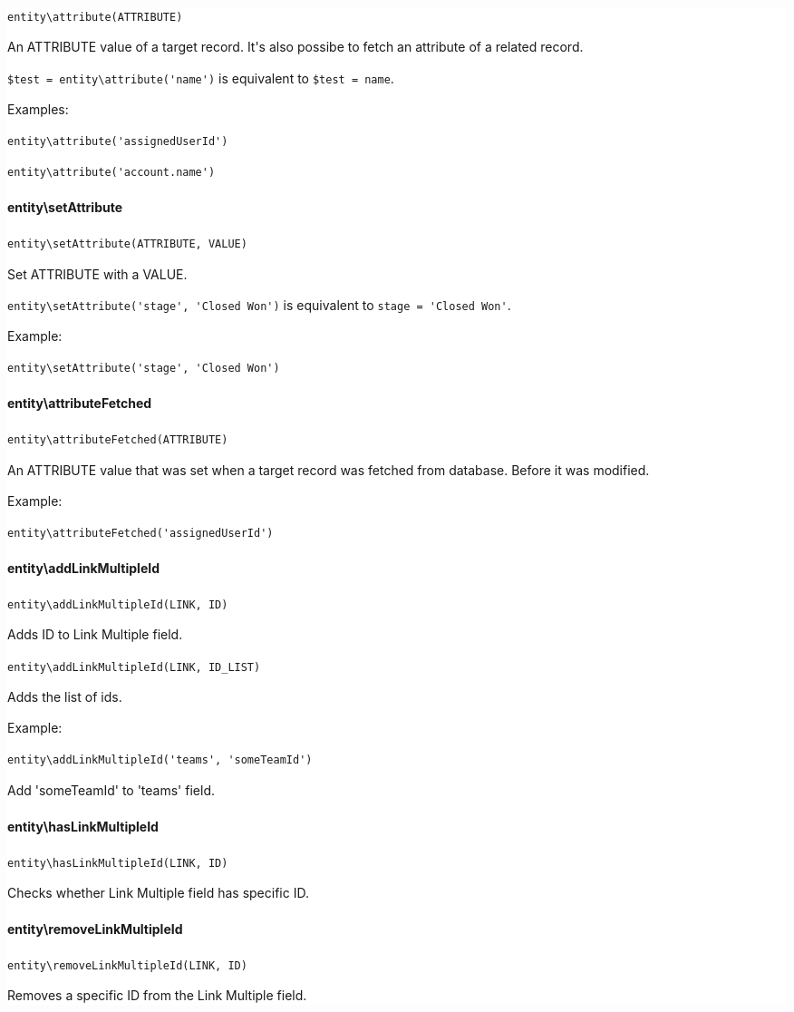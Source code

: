 `entity\attribute(ATTRIBUTE)`

An ATTRIBUTE value of a target record. It's also possibe to fetch an attribute of a related record.

`$test = entity\attribute('name')` is equivalent to `$test = name`.

Examples:

`entity\attribute('assignedUserId')`

`entity\attribute('account.name')`

#### entity\setAttribute

`entity\setAttribute(ATTRIBUTE, VALUE)`

Set ATTRIBUTE with a VALUE.

`entity\setAttribute('stage', 'Closed Won')` is equivalent to `stage = 'Closed Won'`.

Example:

`entity\setAttribute('stage', 'Closed Won')`


#### entity\attributeFetched
`entity\attributeFetched(ATTRIBUTE)`

An ATTRIBUTE value that was set when a target record was fetched from database. Before it was modified.

Example:

`entity\attributeFetched('assignedUserId')`

#### entity\addLinkMultipleId

`entity\addLinkMultipleId(LINK, ID)`

Adds ID to Link Multiple field.

`entity\addLinkMultipleId(LINK, ID_LIST)`

Adds the list of ids.

Example:

`entity\addLinkMultipleId('teams', 'someTeamId')`

Add 'someTeamId' to 'teams' field.


#### entity\hasLinkMultipleId

`entity\hasLinkMultipleId(LINK, ID)`

Checks whether Link Multiple field has specific ID.

#### entity\removeLinkMultipleId

`entity\removeLinkMultipleId(LINK, ID)`

Removes a specific ID from the Link Multiple field.
